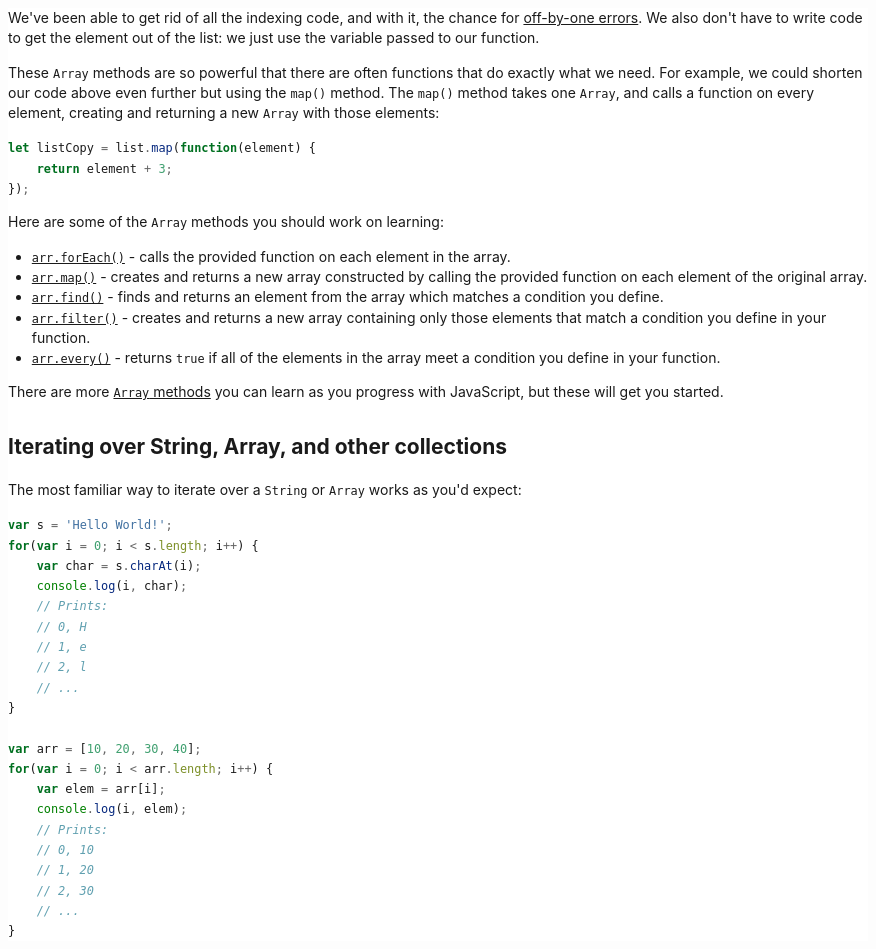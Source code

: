We've been able to get rid of all the indexing code, and with it, the chance
for [off-by-one errors](https://en.wikipedia.org/wiki/Off-by-one_error). We
also don't have to write code to get the element out of the list: we just use
the variable passed to our function.

These `Array` methods are so powerful that there are often functions that do
exactly what we need.  For example, we could shorten our code above even further
but using the `map()` method.  The `map()` method takes one `Array`, and calls
a function on every element, creating and returning a new `Array` with those
elements:

```js
let listCopy = list.map(function(element) {
    return element + 3;
});
```

Here are some of the `Array` methods you should work on learning:

* [`arr.forEach()`](https://developer.mozilla.org/en-US/docs/Web/JavaScript/Reference/Global_Objects/Array/forEach) - calls the provided function on each element in the array.
* [`arr.map()`](https://developer.mozilla.org/en-US/docs/Web/JavaScript/Reference/Global_Objects/Array/map) - creates and returns a new array constructed by calling the provided function on each element of the original array.
* [`arr.find()`](https://developer.mozilla.org/en-US/docs/Web/JavaScript/Reference/Global_Objects/Array/find) - finds and returns an element from the array which matches a condition you define.
* [`arr.filter()`](https://developer.mozilla.org/en-US/docs/Web/JavaScript/Reference/Global_Objects/Array/filter) - creates and returns a new array containing only those elements that match a condition you define in your function.
* [`arr.every()`](https://developer.mozilla.org/en-US/docs/Web/JavaScript/Reference/Global_Objects/Array/every) - returns `true` if all of the elements in the array meet a condition you define in your function.

There are more [`Array` methods](https://developer.mozilla.org/en-US/docs/Web/JavaScript/Reference/Global_Objects/Array#Array_instances) you can learn as you progress with JavaScript, but these will get you started.

## Iterating over String, Array, and other collections

The most familiar way to iterate over a `String` or `Array` works as you'd expect:

```js
var s = 'Hello World!';
for(var i = 0; i < s.length; i++) {
    var char = s.charAt(i);
    console.log(i, char);
    // Prints:
    // 0, H
    // 1, e
    // 2, l
    // ...
}

var arr = [10, 20, 30, 40];
for(var i = 0; i < arr.length; i++) {
    var elem = arr[i];
    console.log(i, elem);
    // Prints:
    // 0, 10
    // 1, 20
    // 2, 30
    // ...
}
```
